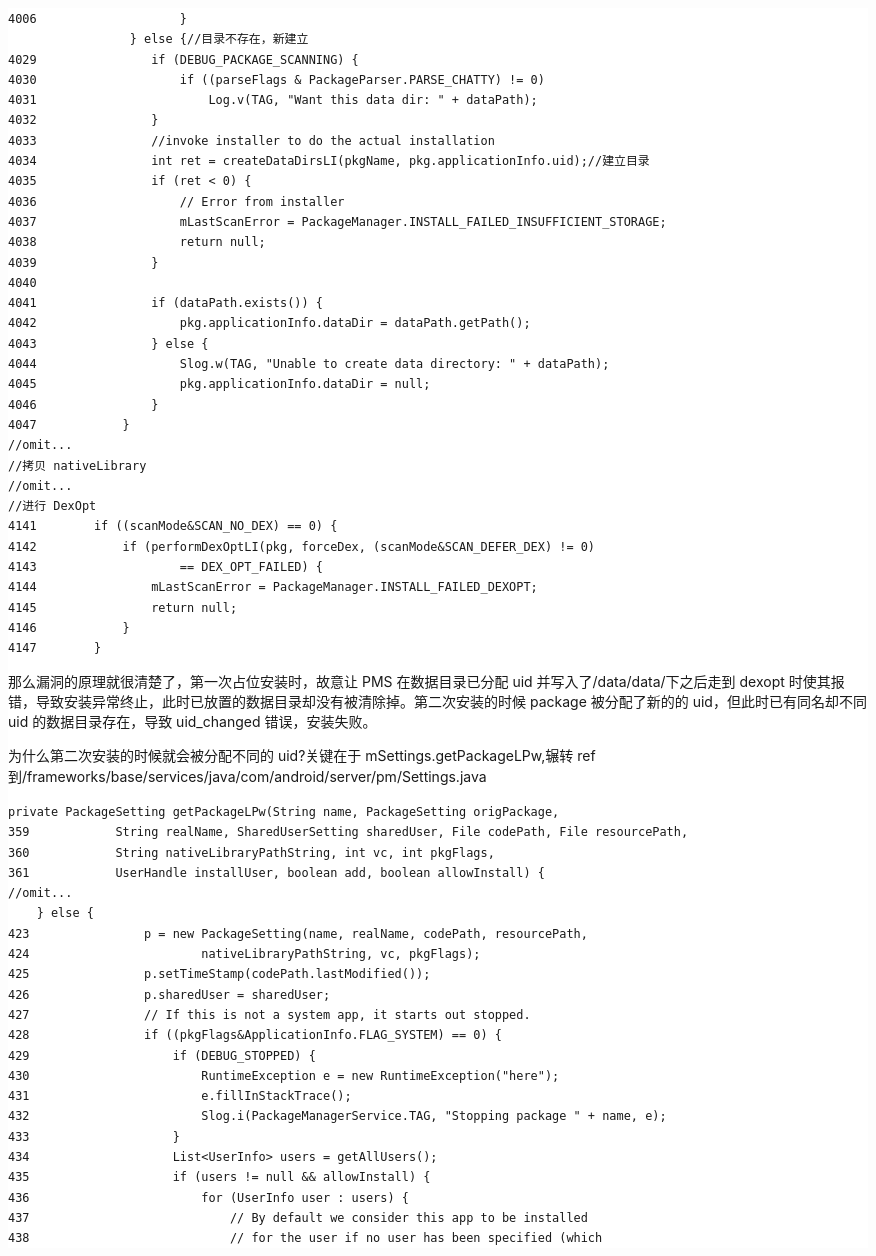 ```
4006                    }
                 } else {//目录不存在，新建立
4029                if (DEBUG_PACKAGE_SCANNING) {
4030                    if ((parseFlags & PackageParser.PARSE_CHATTY) != 0)
4031                        Log.v(TAG, "Want this data dir: " + dataPath);
4032                }
4033                //invoke installer to do the actual installation
4034                int ret = createDataDirsLI(pkgName, pkg.applicationInfo.uid);//建立目录
4035                if (ret < 0) {
4036                    // Error from installer
4037                    mLastScanError = PackageManager.INSTALL_FAILED_INSUFFICIENT_STORAGE;
4038                    return null;
4039                }
4040
4041                if (dataPath.exists()) {
4042                    pkg.applicationInfo.dataDir = dataPath.getPath();
4043                } else {
4044                    Slog.w(TAG, "Unable to create data directory: " + dataPath);
4045                    pkg.applicationInfo.dataDir = null;
4046                }
4047            }
//omit...
//拷贝 nativeLibrary
//omit...
//进行 DexOpt
4141        if ((scanMode&SCAN_NO_DEX) == 0) {
4142            if (performDexOptLI(pkg, forceDex, (scanMode&SCAN_DEFER_DEX) != 0)
4143                    == DEX_OPT_FAILED) {
4144                mLastScanError = PackageManager.INSTALL_FAILED_DEXOPT;
4145                return null;
4146            }
4147        }

```

那么漏洞的原理就很清楚了，第一次占位安装时，故意让 PMS 在数据目录已分配 uid 并写入了/data/data/下之后走到 dexopt 时使其报错，导致安装异常终止，此时已放置的数据目录却没有被清除掉。第二次安装的时候 package 被分配了新的的 uid，但此时已有同名却不同 uid 的数据目录存在，导致 uid_changed 错误，安装失败。

为什么第二次安装的时候就会被分配不同的 uid?关键在于 mSettings.getPackageLPw,辗转 ref 到/frameworks/base/services/java/com/android/server/pm/Settings.java

```
private PackageSetting getPackageLPw(String name, PackageSetting origPackage,
359            String realName, SharedUserSetting sharedUser, File codePath, File resourcePath,
360            String nativeLibraryPathString, int vc, int pkgFlags,
361            UserHandle installUser, boolean add, boolean allowInstall) {
//omit...
    } else {
423                p = new PackageSetting(name, realName, codePath, resourcePath,
424                        nativeLibraryPathString, vc, pkgFlags);
425                p.setTimeStamp(codePath.lastModified());
426                p.sharedUser = sharedUser;
427                // If this is not a system app, it starts out stopped.
428                if ((pkgFlags&ApplicationInfo.FLAG_SYSTEM) == 0) {
429                    if (DEBUG_STOPPED) {
430                        RuntimeException e = new RuntimeException("here");
431                        e.fillInStackTrace();
432                        Slog.i(PackageManagerService.TAG, "Stopping package " + name, e);
433                    }
434                    List<UserInfo> users = getAllUsers();
435                    if (users != null && allowInstall) {
436                        for (UserInfo user : users) {
437                            // By default we consider this app to be installed
438                            // for the user if no user has been specified (which
```